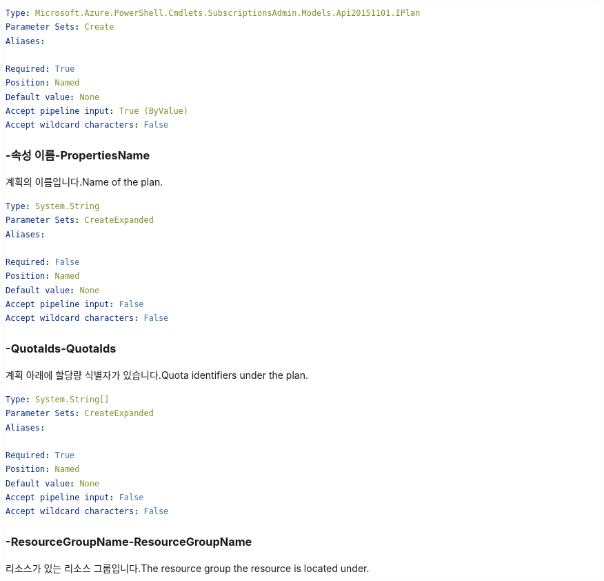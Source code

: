 ```yaml
Type: Microsoft.Azure.PowerShell.Cmdlets.SubscriptionsAdmin.Models.Api20151101.IPlan
Parameter Sets: Create
Aliases:

Required: True
Position: Named
Default value: None
Accept pipeline input: True (ByValue)
Accept wildcard characters: False

```

### <span data-ttu-id="64b22-129">-속성 이름</span><span class="sxs-lookup"><span data-stu-id="64b22-129">-PropertiesName</span></span>
<span data-ttu-id="64b22-130">계획의 이름입니다.</span><span class="sxs-lookup"><span data-stu-id="64b22-130">Name of the plan.</span></span>

```yaml
Type: System.String
Parameter Sets: CreateExpanded
Aliases:

Required: False
Position: Named
Default value: None
Accept pipeline input: False
Accept wildcard characters: False

```

### <span data-ttu-id="64b22-131">-QuotaIds</span><span class="sxs-lookup"><span data-stu-id="64b22-131">-QuotaIds</span></span>
<span data-ttu-id="64b22-132">계획 아래에 할당량 식별자가 있습니다.</span><span class="sxs-lookup"><span data-stu-id="64b22-132">Quota identifiers under the plan.</span></span>

```yaml
Type: System.String[]
Parameter Sets: CreateExpanded
Aliases:

Required: True
Position: Named
Default value: None
Accept pipeline input: False
Accept wildcard characters: False

```

### <span data-ttu-id="64b22-133">-ResourceGroupName</span><span class="sxs-lookup"><span data-stu-id="64b22-133">-ResourceGroupName</span></span>
<span data-ttu-id="64b22-134">리소스가 있는 리소스 그룹입니다.</span><span class="sxs-lookup"><span data-stu-id="64b22-134">The resource group the resource is located under.</span></span>
